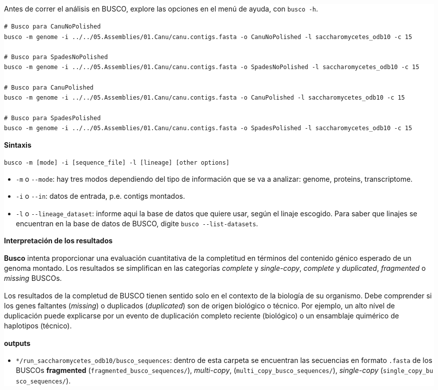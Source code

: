 Antes de correr el análisis en BUSCO, explore las opciones en el menú de
ayuda, con `busco -h`.

    # Busco para CanuNoPolished
    busco -m genome -i ../../05.Assemblies/01.Canu/canu.contigs.fasta -o CanuNoPolished -l saccharomycetes_odb10 -c 15

    # Busco para SpadesNoPolished
    busco -m genome -i ../../05.Assemblies/01.Canu/canu.contigs.fasta -o SpadesNoPolished -l saccharomycetes_odb10 -c 15

    # Busco para CanuPolished
    busco -m genome -i ../../05.Assemblies/01.Canu/canu.contigs.fasta -o CanuPolished -l saccharomycetes_odb10 -c 15

    # Busco para SpadesPolished
    busco -m genome -i ../../05.Assemblies/01.Canu/canu.contigs.fasta -o SpadesPolished -l saccharomycetes_odb10 -c 15

**Sintaxis**

`busco -m [mode] -i [sequence_file] -l [lineage] [other options]`

-   `-m` o `--mode`: hay tres modos dependiendo del tipo de información
    que se va a analizar: genome, proteins, transcriptome.

-   `-i` o `--in`: datos de entrada, p.e. contigs montados.

-   `-l` o `--lineage_dataset`: informe aqui la base de datos que quiere
    usar, según el linaje escogido. Para saber que linajes se encuentran
    en la base de datos de BUSCO, digite `busco --list-datasets`.

**Interpretación de los resultados**

**Busco** intenta proporcionar una evaluación cuantitativa de la
completitud en términos del contenido génico esperado de un genoma
montado. Los resultados se simplifican en las categorías *complete* y
*single-copy*, *complete* y *duplicated*, *fragmented* o *missing*
BUSCOs.

Los resultados de la completud de BUSCO tienen sentido solo en el
contexto de la biología de su organismo. Debe comprender si los genes
faltantes (*missing*) o duplicados (*duplicated*) son de origen
biológico o técnico. Por ejemplo, un alto nível de duplicación puede
explicarse por un evento de duplicación completo reciente (biológico) o
un ensamblaje quimérico de haplotipos (técnico).

**outputs**

-   `*/run_saccharomycetes_odb10/busco_sequences`: dentro de esta
    carpeta se encuentran las secuencias en formato `.fasta` de los
    BUSCOs **fragmented** (`fragmented_busco_sequences/`), *multi-copy*,
    (`multi_copy_busco_sequences/`), *single-copy*
    (`single_copy_busco_sequences/`).

